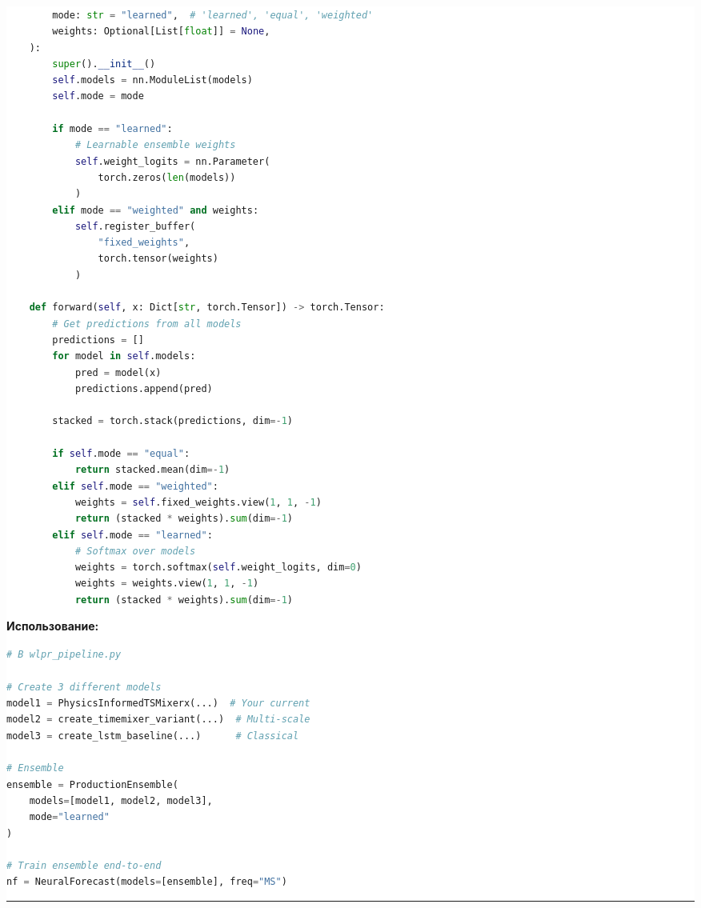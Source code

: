 ```python
        mode: str = "learned",  # 'learned', 'equal', 'weighted'
        weights: Optional[List[float]] = None,
    ):
        super().__init__()
        self.models = nn.ModuleList(models)
        self.mode = mode
        
        if mode == "learned":
            # Learnable ensemble weights
            self.weight_logits = nn.Parameter(
                torch.zeros(len(models))
            )
        elif mode == "weighted" and weights:
            self.register_buffer(
                "fixed_weights", 
                torch.tensor(weights)
            )
    
    def forward(self, x: Dict[str, torch.Tensor]) -> torch.Tensor:
        # Get predictions from all models
        predictions = []
        for model in self.models:
            pred = model(x)
            predictions.append(pred)
        
        stacked = torch.stack(predictions, dim=-1)
        
        if self.mode == "equal":
            return stacked.mean(dim=-1)
        elif self.mode == "weighted":
            weights = self.fixed_weights.view(1, 1, -1)
            return (stacked * weights).sum(dim=-1)
        elif self.mode == "learned":
            # Softmax over models
            weights = torch.softmax(self.weight_logits, dim=0)
            weights = weights.view(1, 1, -1)
            return (stacked * weights).sum(dim=-1)
```

**Использование:**
```python
# В wlpr_pipeline.py

# Create 3 different models
model1 = PhysicsInformedTSMixerx(...)  # Your current
model2 = create_timemixer_variant(...)  # Multi-scale
model3 = create_lstm_baseline(...)      # Classical

# Ensemble
ensemble = ProductionEnsemble(
    models=[model1, model2, model3],
    mode="learned"
)

# Train ensemble end-to-end
nf = NeuralForecast(models=[ensemble], freq="MS")
```

---